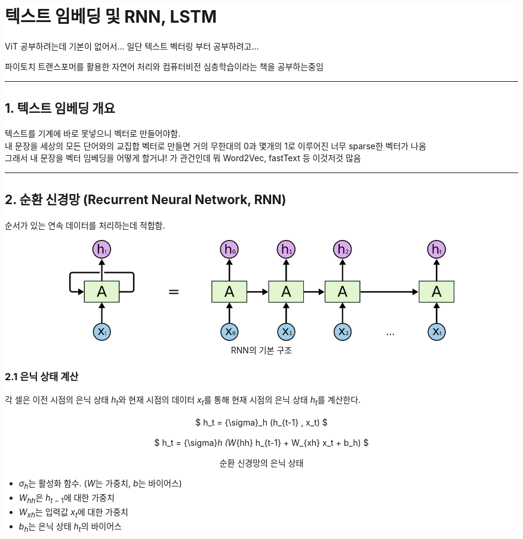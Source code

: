 # 텍스트 임베딩 및 RNN, LSTM

ViT 공부하려는데 기본이 없어서...  일단 텍스트 벡터링 부터 공부하려고...

파이토치 트랜스포머를 활용한 자연어 처리와 컴퓨터비전 심층학습이라는 책을 공부하는중임

---

## 1. 텍스트 임베딩 개요

텍스트를 기계에 바로 못넣으니 벡터로 만들어야함.  
내 문장을 세상의 모든 단어와의 교집합 벡터로 만들면 거의 무한대의 0과 몇개의 1로 이루어진 너무 sparse한 벡터가 나옴  
그래서 내 문장을 벡터 임베딩을 어떻게 할거냐! 가 관건인데 뭐 Word2Vec, fastText 등 이것저것 많음

---

## 2. 순환 신경망 (Recurrent Neural Network, RNN)

순서가 있는 연속 데이터를 처리하는데 적합함.

<div style="text-align: center;">
  <img src="./01_RNN.png" style="width:75%;"><br>
  <span>RNN의 기본 구조</span>
</div>

### 2.1 은닉 상태 계산

각 셀은 이전 시점의 은닉 상태 $h_t$와 현재 시점의 데이터 $x_t$를 통해 현재 시점의 은닉 상태 $h_t$를 계산한다.

<div style="text-align: center;">
$ h_t = {\sigma}_h (h_{t-1} , x_t) $

$ h_t = {\sigma}_h (W_{hh} h_{t-1} + W_{xh} x_t + b_h) $

<span>순환 신경망의 은닉 상태</span>
</div>

- ${\sigma}_h$는 활성화 함수. ($W$는 가중치, $b$는 바이어스)
- $W_{hh}$은 $h_{t-1}$에 대한 가중치
- $W_{xh}$는 입력값 $x_t$에 대한 가중치
- $b_h$는 은닉 상태 $h_t$의 바이어스
